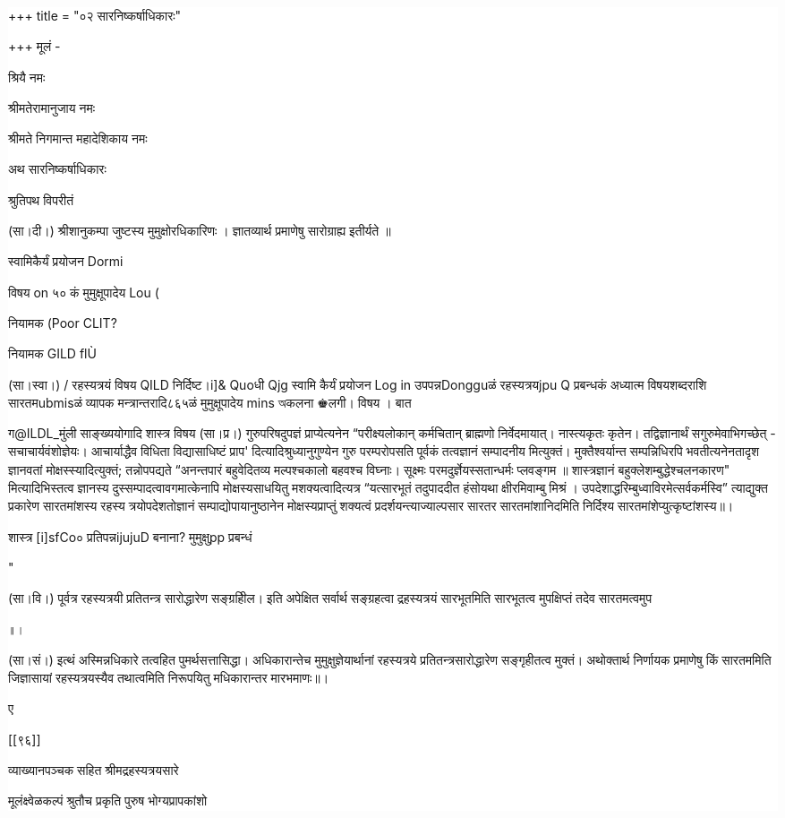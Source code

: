 +++
title = "०२ सारनिष्कर्षाधिकारः"

+++
मूलं - 

श्रियै नमः 

श्रीमतेरामानुजाय नमः 

श्रीमते निगमान्त महादेशिकाय नमः 

अथ सारनिष्कर्षाधिकारः 

श्रुतिपथ विपरीतं 

(सा।दी।) श्रीशानुकम्पा जुष्टस्य मुमुक्षोरधिकारिणः । ज्ञातव्यार्थ प्रमाणेषु सारोग्राह्य इतीर्यते ॥ 

स्वामिकैर्यं प्रयोजन Dormi 

विषय on ५० कं मुमुक्षूपादेय Lou ( 

नियामक (Poor CLIT? 

नियामक GILD flÙ 

(सा।स्वा।) / रहस्यत्रयं विषय QILD निर्दिष्ट।i]& Quoधी Qjg स्वामि कैर्यं प्रयोजन Log in उपपन्नDongguळं रहस्यत्रयjpu Q प्रबन्धकं अध्यात्म विषयशब्दराशि सारतमubmisळं व्यापक मन्त्रान्तरादि८६५ळं मुमुक्षूपादेय mins অकलना ♚लगी। विषय । बात 

ग@ILDL_मुंली साङ्ख्ययोगादि शास्त्र विषय (सा।प्र।) गुरुपरिषदुपज्ञं प्राप्येत्यनेन “परीक्ष्यलोकान् कर्मचितान् ब्राह्मणो निर्वेदमायात्। नास्त्यकृतः कृतेन। तद्विज्ञानार्थं सगुरुमेवाभिगच्छेत् - सचाचार्यवंशोज्ञेयः। आचार्याद्धैव विधिता विद्यासाधिष्टं प्राप' दित्यादिश्रुध्यानुगुण्येन गुरु परम्परोपसति पूर्वकं तत्वज्ञानं सम्पादनीय मित्युक्तं। मुक्तैश्वर्यान्त सम्पन्निधिरपि भवतीत्यनेनतादृश ज्ञानवतां मोक्षस्स्यादित्युक्तं; तन्नोपपद्यते “अनन्तपारं बहुवेदितव्य मल्पश्चकालो बहवश्च विघ्नाः। सूक्ष्मः परमदुर्ज्ञेयस्सतान्धर्मः प्लवङ्गम ॥ शास्त्रज्ञानं बहुक्लेशम्बुद्धेश्चलनकारण" मित्यादिभिस्तत्व ज्ञानस्य दुस्सम्पादत्वावगमात्केनापि मोक्षस्यसाधयितु मशक्यत्वादित्यत्र “यत्सारभूतं तदुपाददीत हंसोयथा क्षीरमिवाम्बु मिश्रं । उपदेशाद्धरिम्बुध्वाविरमेत्सर्वकर्मस्वि” त्याद्युक्त प्रकारेण सारतमांशस्य रहस्य त्रयोपदेशतोज्ञानं सम्पाद्योपायानुष्ठानेन मोक्षस्यप्राप्तुं शक्यत्वं प्रदर्शयन्त्याज्याल्पसार सारतर सारतमांशानिदमिति निर्दिश्य सारतमांशेप्युत्कृष्टांशस्य॥। 

शास्त्र [i]sfCo० प्रतिपन्नijujuD बनाना? मुमुक्षुpp प्रबन्धं 

" 

(सा।वि।) पूर्वत्र रहस्यत्रयी प्रतितन्त्र सारोद्धारेण सङ्ग्रहिील। इति अपेक्षित सर्वार्थ सङ्ग्रहत्वा द्रहस्यत्रयं सारभूतमिति सारभूतत्व मुपक्षिप्तं तदेव सारतमत्वमुप 

॥। 

(सा।सं।) इत्थं अस्मिन्नधिकारे तत्वहित पुमर्थसत्तासिद्धा। अधिकारान्तेच मुमुक्षुज्ञेयार्थानां रहस्यत्रये प्रतितन्त्रसारोद्धारेण सङ्गृहीतत्व मुक्तं। अथोक्तार्थ निर्णायक प्रमाणेषु किं सारतममिति जिज्ञासायां रहस्यत्रयस्यैव तथात्वमिति निरूपयितु मधिकारान्तर मारभमाणः॥। 

ए 

[[९६]]

व्याख्यानपञ्चक सहित श्रीमद्रहस्यत्रयसारे 

मूलंक्ष्वेळकल्पं श्रुतौच प्रकृति पुरुष भोग्यप्रापकांशो 
